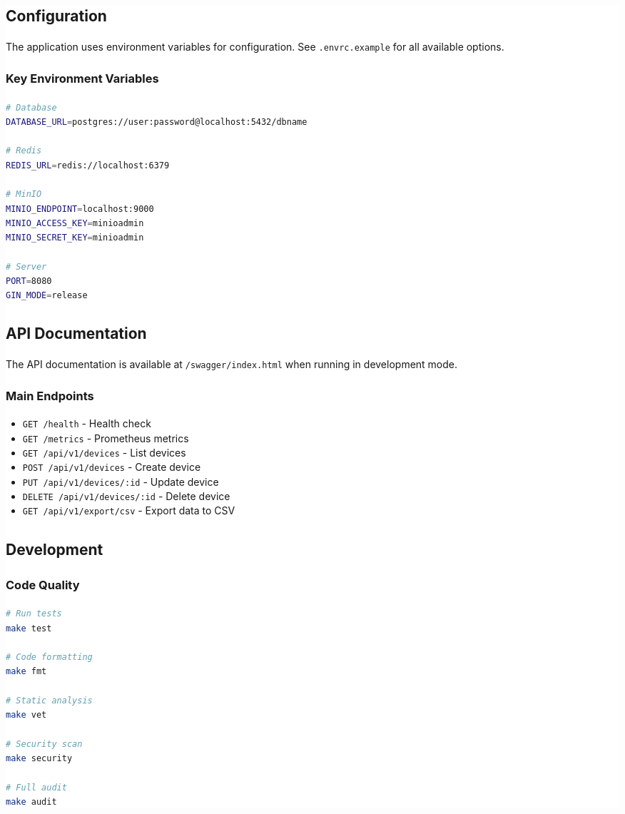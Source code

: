 ## Configuration

The application uses environment variables for configuration. See `.envrc.example` for all available options.

### Key Environment Variables

```bash
# Database
DATABASE_URL=postgres://user:password@localhost:5432/dbname

# Redis
REDIS_URL=redis://localhost:6379

# MinIO
MINIO_ENDPOINT=localhost:9000
MINIO_ACCESS_KEY=minioadmin
MINIO_SECRET_KEY=minioadmin

# Server
PORT=8080
GIN_MODE=release
```

## API Documentation

The API documentation is available at `/swagger/index.html` when running in development mode.

### Main Endpoints

- `GET /health` - Health check
- `GET /metrics` - Prometheus metrics
- `GET /api/v1/devices` - List devices
- `POST /api/v1/devices` - Create device
- `PUT /api/v1/devices/:id` - Update device
- `DELETE /api/v1/devices/:id` - Delete device
- `GET /api/v1/export/csv` - Export data to CSV

## Development

### Code Quality

```bash
# Run tests
make test

# Code formatting
make fmt

# Static analysis
make vet

# Security scan
make security

# Full audit
make audit
```
